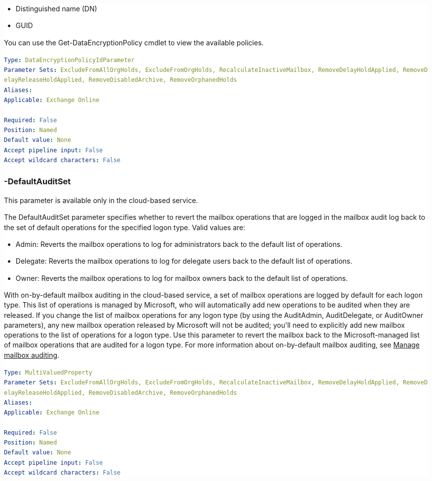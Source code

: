 - Distinguished name (DN)

- GUID

You can use the Get-DataEncryptionPolicy cmdlet to view the available policies.

```yaml
Type: DataEncryptionPolicyIdParameter
Parameter Sets: ExcludeFromAllOrgHolds, ExcludeFromOrgHolds, RecalculateInactiveMailbox, RemoveDelayHoldApplied, RemoveDelayReleaseHoldApplied, RemoveDisabledArchive, RemoveOrphanedHolds
Aliases:
Applicable: Exchange Online

Required: False
Position: Named
Default value: None
Accept pipeline input: False
Accept wildcard characters: False
```

### -DefaultAuditSet
This parameter is available only in the cloud-based service.

The DefaultAuditSet parameter specifies whether to revert the mailbox operations that are logged in the mailbox audit log back to the set of default operations for the specified logon type. Valid values are:

- Admin: Reverts the mailbox operations to log for administrators back to the default list of operations.

- Delegate: Reverts the mailbox operations to log for delegate users back to the default list of operations.

- Owner: Reverts the mailbox operations to log for mailbox owners back to the default list of operations.

With on-by-default mailbox auditing in the cloud-based service, a set of mailbox operations are logged by default for each logon type. This list of operations is managed by Microsoft, who will automatically add new operations to be audited when they are released. If you change the list of mailbox operations for any logon type (by using the AuditAdmin, AuditDelegate, or AuditOwner parameters), any new mailbox operation released by Microsoft will not be audited; you'll need to explicitly add new mailbox operations to the list of operations for a logon type. Use this parameter to revert the mailbox back to the Microsoft-managed list of mailbox operations that are audited for a logon type. For more information about on-by-default mailbox auditing, see [Manage mailbox auditing](https://docs.microsoft.com/microsoft-365/compliance/enable-mailbox-auditing).

```yaml
Type: MultiValuedProperty
Parameter Sets: ExcludeFromAllOrgHolds, ExcludeFromOrgHolds, RecalculateInactiveMailbox, RemoveDelayHoldApplied, RemoveDelayReleaseHoldApplied, RemoveDisabledArchive, RemoveOrphanedHolds
Aliases:
Applicable: Exchange Online

Required: False
Position: Named
Default value: None
Accept pipeline input: False
Accept wildcard characters: False
```
